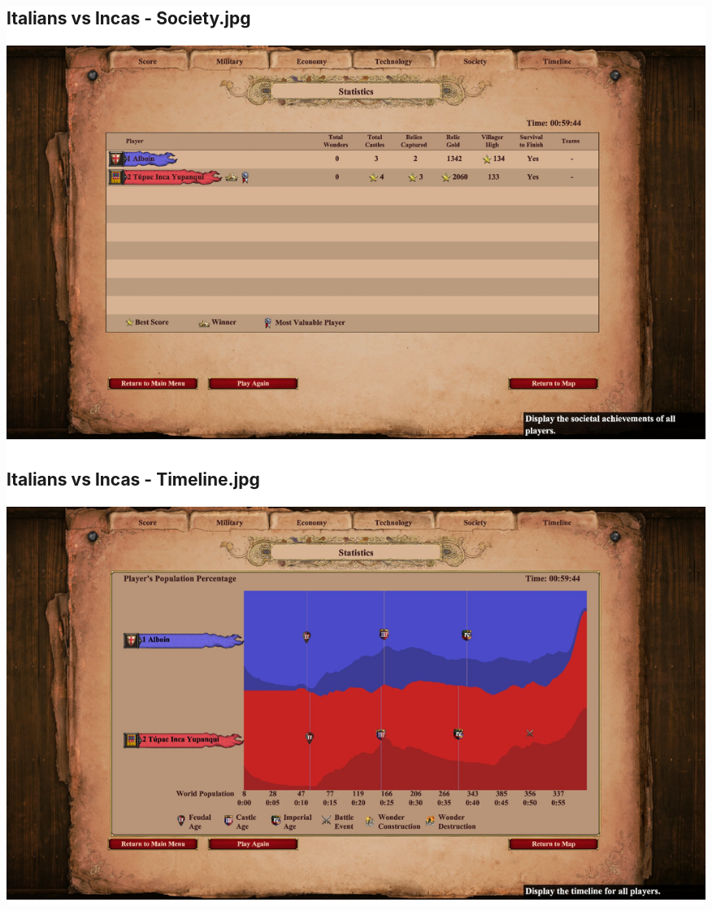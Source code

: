 ## Italians vs Incas - Society.jpg
![](https://github.com/Patresss/Age-of-Empires-2-DE---AI-League/blob/master/Compressed/Italians/Italians%20vs%20Incas%20-%20Society.jpg)

## Italians vs Incas - Timeline.jpg
![](https://github.com/Patresss/Age-of-Empires-2-DE---AI-League/blob/master/Compressed/Italians/Italians%20vs%20Incas%20-%20Timeline.jpg)
